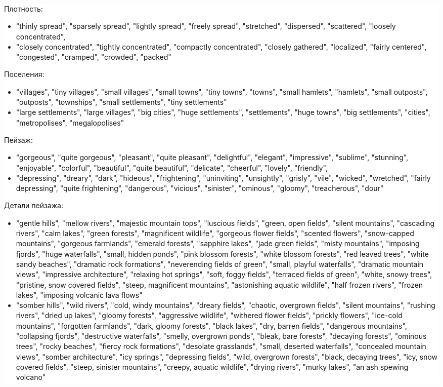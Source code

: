 Плотность:
*   "thinly spread", "sparsely spread", "lightly spread", "freely spread", "stretched", "dispersed",
    "scattered", "loosely concentrated",
*   "closely concentrated", "tightly concentrated", "compactly concentrated", "closely gathered",
    "localized", "fairly centered", "congested", "cramped", "crowded", "packed"

Поселения:
*   "villages", "tiny villages", "small villages", "small towns", "tiny towns", "towns", "small hamlets",
    "hamlets", "small outposts", "outposts", "townships", "small settlements", "tiny settlements"
*   "large settlements", "large villages", "big cities", "huge settlements", "settlements", "huge towns",
    "big settlements", "cities", "metropolises", "megalopolises"

Пейзаж:
*   "gorgeous", "quite gorgeous", "pleasant", "quite pleasant", "delightful", "elegant", "impressive",
    "sublime", "stunning", "enjoyable", "colorful", "beautiful", "quite beautiful", "delicate", "cheerful",
     "lovely", "friendly",
*   "depressing", "dreary", "dark", "hideous", "frightening", "uninviting", "unsightly", "grisly", "vile",
    "wicked", "wretched", "fairly depressing", "quite frightening", "dangerous", "vicious", "sinister",
    "ominous", "gloomy", "treacherous", "dour"

Детали пейзажа:
*   "gentle hills", "mellow rivers", "majestic mountain tops", "luscious fields", "green, open fields",
    "silent mountains", "cascading rivers", "calm lakes", "green forests", "magnificent wildlife",
    "gorgeous flower fields", "scented flowers", "snow-capped mountains", "gorgeous farmlands",
    "emerald forests", "sapphire lakes", "jade green fields", "misty mountains", "imposing fjords",
    "huge waterfalls", "small, hidden ponds", "pink blossom forests", "white blossom forests",
    "red leaved trees", "white sandy beaches", "dramatic rock formations", "neverending fields of green",
    "small, playful waterfalls", "dramatic mountain views", "impressive architecture",
    "relaxing hot springs", "soft, foggy fields", "terraced fields of green", "white, snowy trees",
    "pristine, snow covered fields", "steep, magnificent mountains", "astonishing aquatic wildlife",
    "half frozen rivers", "frozen lakes", "imposing volcanic lava flows"
*   "somber hills", "wild rivers", "cold, windy mountains", "dreary fields", "chaotic, overgrown fields",
    "silent mountains", "rushing rivers", "dried up lakes", "gloomy forests", "aggressive wildlife",
    "withered flower fields", "prickly flowers", "ice-cold mountains", "forgotten farmlands",
    "dark, gloomy forests", "black lakes", "dry, barren fields", "dangerous mountains",
    "collapsing fjords", "destructive waterfalls", "smelly, overgrown ponds", "bleak, bare forests",
    "decaying forests", "ominous trees", "rocky beaches", "fiercy rock formations", "desolate grasslands",
    "small, deserted waterfalls", "concealed mountain views", "somber architecture", "icy springs",
    "depressing fields", "wild, overgrown forests", "black, decaying trees", "icy, snow covered fields",
     "steep, sinister mountains", "creepy, aquatic wildlife", "drying rivers", "murky lakes",
     "an ash spewing volcano"
